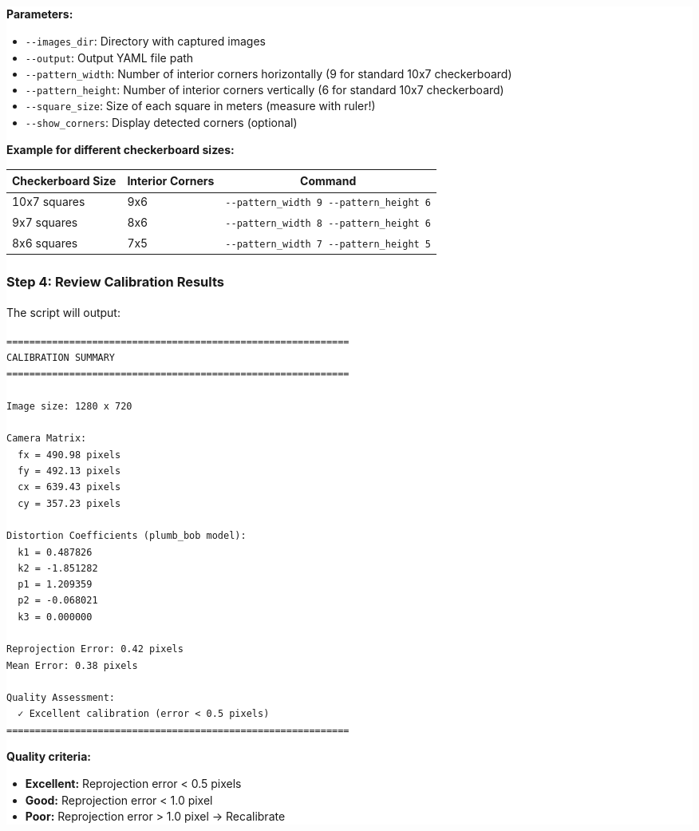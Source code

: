 **Parameters:**
- `--images_dir`: Directory with captured images
- `--output`: Output YAML file path
- `--pattern_width`: Number of interior corners horizontally (9 for standard 10x7 checkerboard)
- `--pattern_height`: Number of interior corners vertically (6 for standard 10x7 checkerboard)
- `--square_size`: Size of each square in meters (measure with ruler!)
- `--show_corners`: Display detected corners (optional)

**Example for different checkerboard sizes:**

| Checkerboard Size | Interior Corners | Command |
|-------------------|------------------|---------|
| 10x7 squares | 9x6 | `--pattern_width 9 --pattern_height 6` |
| 9x7 squares | 8x6 | `--pattern_width 8 --pattern_height 6` |
| 8x6 squares | 7x5 | `--pattern_width 7 --pattern_height 5` |

### Step 4: Review Calibration Results

The script will output:

```
============================================================
CALIBRATION SUMMARY
============================================================

Image size: 1280 x 720

Camera Matrix:
  fx = 490.98 pixels
  fy = 492.13 pixels
  cx = 639.43 pixels
  cy = 357.23 pixels

Distortion Coefficients (plumb_bob model):
  k1 = 0.487826
  k2 = -1.851282
  p1 = 1.209359
  p2 = -0.068021
  k3 = 0.000000

Reprojection Error: 0.42 pixels
Mean Error: 0.38 pixels

Quality Assessment:
  ✓ Excellent calibration (error < 0.5 pixels)
============================================================
```

**Quality criteria:**
- **Excellent:** Reprojection error < 0.5 pixels
- **Good:** Reprojection error < 1.0 pixel
- **Poor:** Reprojection error > 1.0 pixel → Recalibrate
